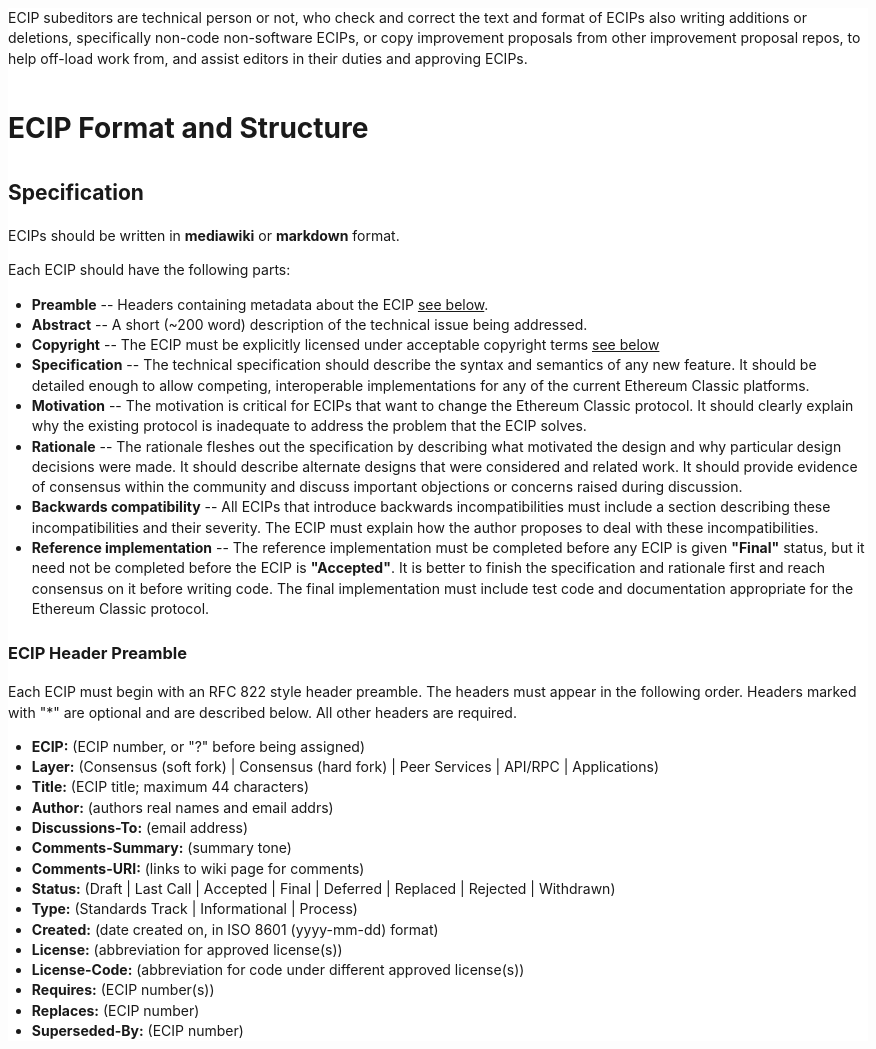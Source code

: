 ECIP subeditors are technical person or not, who check and correct the text and format of ECIPs also writing additions or deletions, specifically non-code non-software ECIPs, or copy improvement proposals from other improvement proposal repos, to help off-load work from, and assist editors in their duties and approving ECIPs.

# ECIP Format and Structure

## Specification

ECIPs should be written in **mediawiki** or **markdown** format.

Each ECIP should have the following parts:

- **Preamble** -- Headers containing metadata about the ECIP [see below](https://github.com/ethereumclassic/ECIPs/blob/master/ECIPs/ECIP-1000.mediawiki#ecip-header-preamble).
- **Abstract** -- A short (~200 word) description of the technical issue being addressed.
- **Copyright** -- The ECIP must be explicitly licensed under acceptable copyright terms [see below](https://github.com/ethereumclassic/ECIPs/blob/master/ECIPs/ECIP-1000.mediawiki#ecip-licensing)
- **Specification** -- The technical specification should describe the syntax and semantics of any new feature. It should be detailed enough to allow competing, interoperable implementations for any of the current Ethereum Classic platforms.
- **Motivation** -- The motivation is critical for ECIPs that want to change the Ethereum Classic protocol. It should clearly explain why the existing protocol is inadequate to address the problem that the ECIP solves.
- **Rationale** -- The rationale fleshes out the specification by describing what motivated the design and why particular design decisions were made. It should describe alternate designs that were considered and related work. It should provide evidence of consensus within the community and discuss important objections or concerns raised during discussion.
- **Backwards compatibility** -- All ECIPs that introduce backwards incompatibilities must include a section describing these incompatibilities and their severity. The ECIP must explain how the author proposes to deal with these incompatibilities.
- **Reference implementation** -- The reference implementation must be completed before any ECIP is given **"Final"** status, but it need not be completed before the ECIP is **"Accepted"**. It is better to finish the specification and rationale first and reach consensus on it before writing code. The final implementation must include test code and documentation appropriate for the Ethereum Classic protocol.

### ECIP Header Preamble

Each ECIP must begin with an RFC 822 style header preamble. The headers must appear in the following order. Headers marked with "*" are optional and are described below. All other headers are required.

- **ECIP:** (ECIP number, or "?" before being assigned)
- **Layer:** (Consensus (soft fork) | Consensus (hard fork) | Peer Services | API/RPC | Applications)
- **Title:** (ECIP title; maximum 44 characters) 
- **Author:** (authors real names and email addrs)
- **Discussions-To:** (email address)
- **Comments-Summary:** (summary tone)
- **Comments-URI:** (links to wiki page for comments)
- **Status:** (Draft | Last Call | Accepted | Final | Deferred | Replaced | Rejected | Withdrawn)
- **Type:** (Standards Track | Informational | Process)
- **Created:** (date created on, in ISO 8601 (yyyy-mm-dd) format)
- **License:** (abbreviation for approved license(s))
- **License-Code:** (abbreviation for code under different approved license(s))
- **Requires:** (ECIP number(s))
- **Replaces:** (ECIP number)
- **Superseded-By:** (ECIP number)
